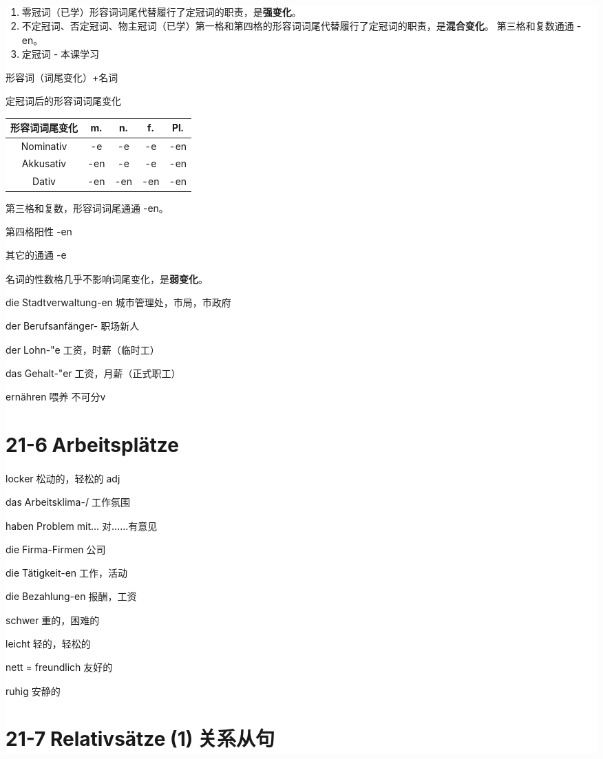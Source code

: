 1. 零冠词（已学）形容词词尾代替履行了定冠词的职责，是**强变化**。
2. 不定冠词、否定冠词、物主冠词（已学）第一格和第四格的形容词词尾代替履行了定冠词的职责，是**混合变化**。 第三格和复数通通 -en。
3. 定冠词 - 本课学习

形容词（词尾变化）+名词

定冠词后的形容词词尾变化

| 形容词词尾变化 |  m.  |  n.  |  f.  | Pl.  |
| :------------: | :--: | :--: | :--: | :--: |
|   Nominativ    |  -e  |  -e  |  -e  | -en  |
|   Akkusativ    | -en  |  -e  |  -e  | -en  |
|     Dativ      | -en  | -en  | -en  | -en  |

第三格和复数，形容词词尾通通 -en。

第四格阳性 -en

其它的通通 -e

名词的性数格几乎不影响词尾变化，是**弱变化**。



die Stadtverwaltung-en 城市管理处，市局，市政府

der Berufsanfänger- 职场新人

der Lohn-"e 工资，时薪（临时工）

das Gehalt-"er 工资，月薪（正式职工）

ernähren 喂养 不可分v

# 21-6 Arbeitsplätze

locker 松动的，轻松的 adj

das Arbeitsklima-/ 工作氛围

haben Problem mit... 对……有意见

die Firma-Firmen 公司

die Tätigkeit-en 工作，活动

die Bezahlung-en 报酬，工资

schwer 重的，困难的

leicht 轻的，轻松的

nett = freundlich 友好的

ruhig 安静的

# 21-7 Relativsätze (1) 关系从句
